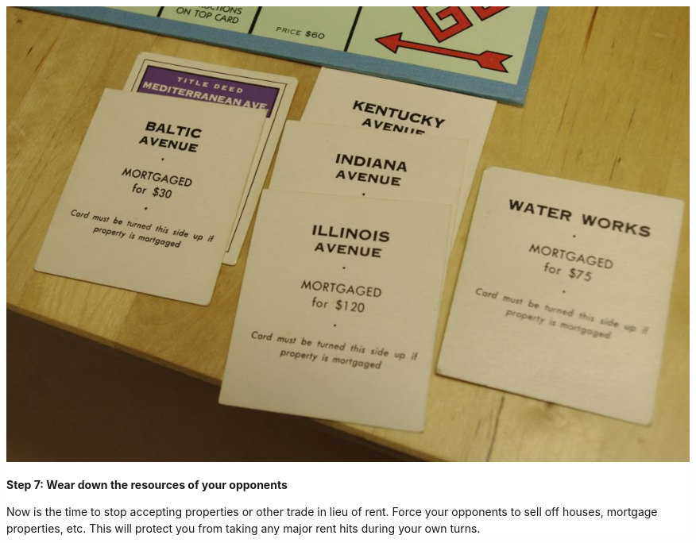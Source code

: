 ![Step 7 Wear down the resources of your opponents](16%20-%20Step%207%20Wear%20down%20the%20resources%20of%20your%20opponents.jpg)

**Step 7: Wear down the resources of your opponents**

Now is the time to stop accepting properties or other trade in lieu of rent. Force your opponents to sell off houses, mortgage properties, etc. This will protect you from taking any major rent hits during your own turns.

